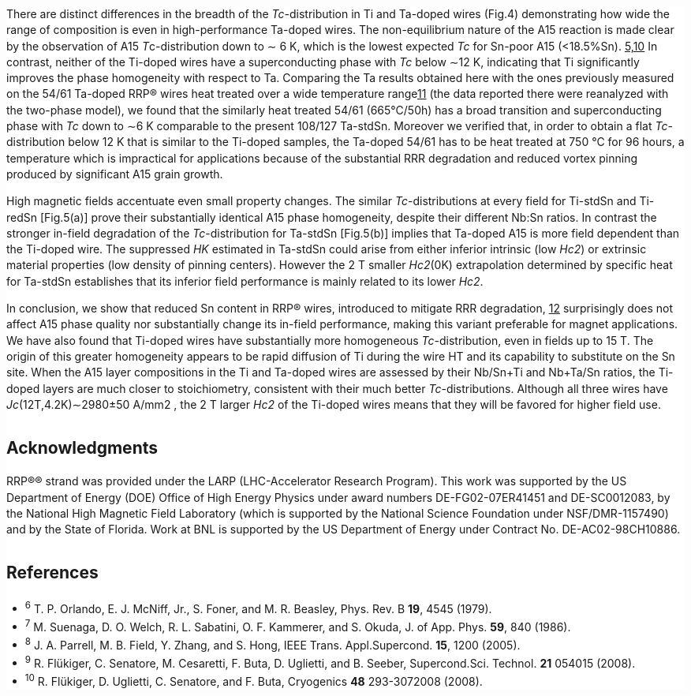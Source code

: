 There are distinct differences in the breadth of the *Tc*-distribution in Ti and Ta-doped wires (Fig.4) demonstrating how wide the range of composition is even in high-performance Ta-doped wires. The non-equilibrium nature of the A15 reaction is made clear by the observation of A15 *T*c-distribution down to ∼ 6 K, which is the lowest expected *Tc* for Sn-poor A15 (<18.5%Sn). [5,](#page-1-5)[10](#page-1-6) In contrast, neither of the Ti-doped wires have a superconducting phase with *Tc* below ∼12 K, indicating that Ti significantly improves the phase homogeneity with respect to Ta. Comparing the Ta results obtained here with the ones previously measured on the 54/61 Ta-doped RRP® wires heat treated over a wide temperature range[11](#page-1-4) (the data reported there were reanalyzed with the two-phase model), we found that the similarly heat treated 54/61 (665°C/50h) has a broad transition and superconducting phase with *Tc* down to ∼6 K comparable to the present 108/127 Ta-stdSn. Moreover we verified that, in order to obtain a flat *Tc*-distribution below 12 K that is similar to the Ti-doped samples, the Ta-doped 54/61 has to be heat treated at 750 °C for 96 hours, a temperature which is impractical for applications because of the substantial RRR degradation and reduced vortex pinning produced by significant A15 grain growth.

High magnetic fields accentuate even small property changes. The similar *Tc*-distributions at every field for Ti-stdSn and Ti-redSn [Fig.5(a)] prove their substantially identical A15 phase homogeneity, despite their different Nb:Sn ratios. In contrast the stronger in-field degradation of the *Tc*-distribution for Ta-stdSn [Fig.5(b)] implies that Ta-doped A15 is more field dependent than the Ti-doped wire. The suppressed *HK* estimated in Ta-stdSn could arise from either inferior intrinsic (low *Hc2*) or extrinsic material properties (low density of pinning centers). However the 2 T smaller *Hc2*(0K) extrapolation determined by specific heat for Ta-stdSn establishes that its inferior field performance is mainly related to its lower *Hc2*.

In conclusion, we show that reduced Sn content in RRP® wires, introduced to mitigate RRR degradation, [12](#page-1-1) surprisingly does not affect A15 phase quality nor substantially change its in-field performance, making this variant preferable for magnet applications. We have also found that Ti-doped wires have substantially more homogeneous *Tc*-distribution, even in fields up to 15 T. The origin of this greater homogeneity appears to be rapid diffusion of Ti during the wire HT and its capability to substitute on the Sn site. When the A15 layer compositions in the Ti and Ta-doped wires are assessed by their Nb/Sn+Ti and Nb+Ta/Sn ratios, the Ti-doped layers are much closer to stoichiometry, consistent with their much better *Tc*-distributions. Although all three wires have *Jc*(12T,4.2K)∼2980±50 A/mm2 , the 2 T larger *Hc2* of the Ti-doped wires means that they will be favored for higher field use.

## **Acknowledgments**

RRP®® strand was provided under the LARP (LHC-Accelerator Research Program). This work was supported by the US Department of Energy (DOE) Office of High Energy Physics under award numbers DE-FG02-07ER41451 and DE-SC0012083, by the National High Magnetic Field Laboratory (which is supported by the National Science Foundation under NSF/DMR-1157490) and by the State of Florida. Work at BNL is supported by the US Department of Energy under Contract No. DE-AC02-98CH10886.

## References

- <sup>6</sup> T. P. Orlando, E. J. McNiff, Jr., S. Foner, and M. R. Beasley, Phys. Rev. B **19**, 4545 (1979).
- <sup>7</sup> M. Suenaga, D. O. Welch, R. L. Sabatini, O. F. Kammerer, and S. Okuda, J. of App. Phys. **59**, 840 (1986).
- <sup>8</sup> J. A. Parrell, M. B. Field, Y. Zhang, and S. Hong, IEEE Trans. Appl.Supercond. **15**, 1200 (2005).
- <sup>9</sup> R. Flükiger, C. Senatore, M. Cesaretti, F. Buta, D. Uglietti, and B. Seeber, Supercond.Sci. Technol. **21** 054015 (2008).
- <sup>10</sup> R. Flükiger, D. Uglietti, C. Senatore, and F. Buta, Cryogenics **48** 293-3072008 (2008).
